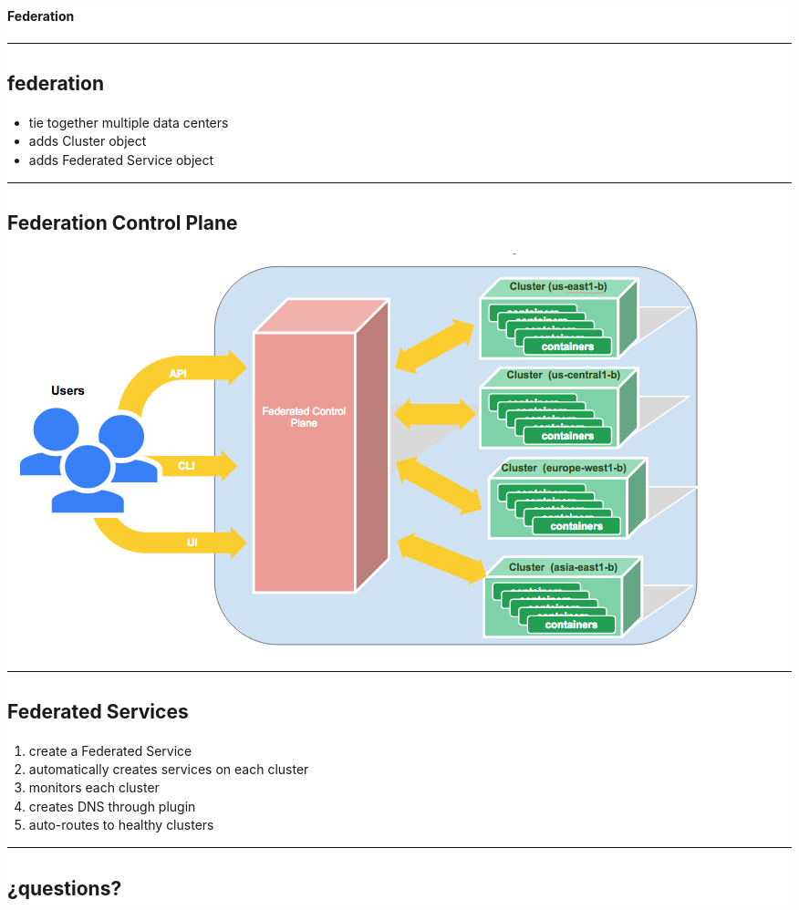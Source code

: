 #### Federation

---

## federation

* tie together multiple data centers
* adds Cluster object
* adds Federated Service object

---

## Federation Control Plane

![federation control plane](fcp_diagram.png)

---

## Federated Services

1. create a Federated Service
2. automatically creates services on each cluster
3. monitors each cluster
4. creates DNS through plugin
5. auto-routes to healthy clusters

---

## ¿questions?
